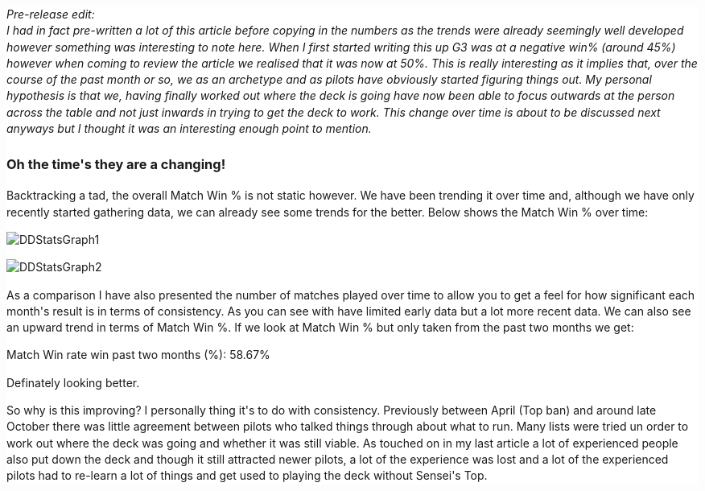 *Pre-release edit:   
I had in fact pre-written a lot of this article before copying in the numbers as the trends were already seemingly
well developed however something was interesting to note here. When I first started writing this up G3 was
at a negative win% (around 45%) however when coming to review the article we realised that it was now at 50%.
This is really interesting as it implies that, over the course of the past month or so, we as an archetype and
as pilots have obviously started figuring things out. My personal hypothesis is that we, having finally worked out
where the deck is going have now been able to focus outwards at the person across the table and not just
inwards in trying to get the deck to work. This change over time is about to be discussed next anyways but
I thought it was an interesting enough point to mention.*

### Oh the time's they are a changing!

Backtracking a tad, the overall Match Win % is not static however. We have been trending it over time
and, although we have only recently started gathering data, we can already see some trends for the better.
Below shows the Match Win % over time:

![DDStatsGraph1]()

![DDStatsGraph2]()

As a comparison I have also presented the number of matches played over time to allow you to get a feel for
how significant each month's result is in terms of consistency. As you can see with have limited early data
but a lot more recent data. We can also see an upward trend in terms of Match Win %. If we look at Match Win %
but only taken from the past two months we get:

Match Win rate win past two months (%): 58.67%  

Definately looking better.

So why is this improving? I personally thing it's to do with consistency. Previously between April (Top ban) and 
around late October there was little agreement between pilots who talked things through about what to run. Many
lists were tried un order to work out where the deck was going and whether it was still viable. As touched on in my last 
article a lot of experienced people also put down the deck and though it still attracted newer pilots, a lot
of the experience was lost and a lot of the experienced pilots had to re-learn a lot of things and get used
to playing the deck without Sensei's Top. 
